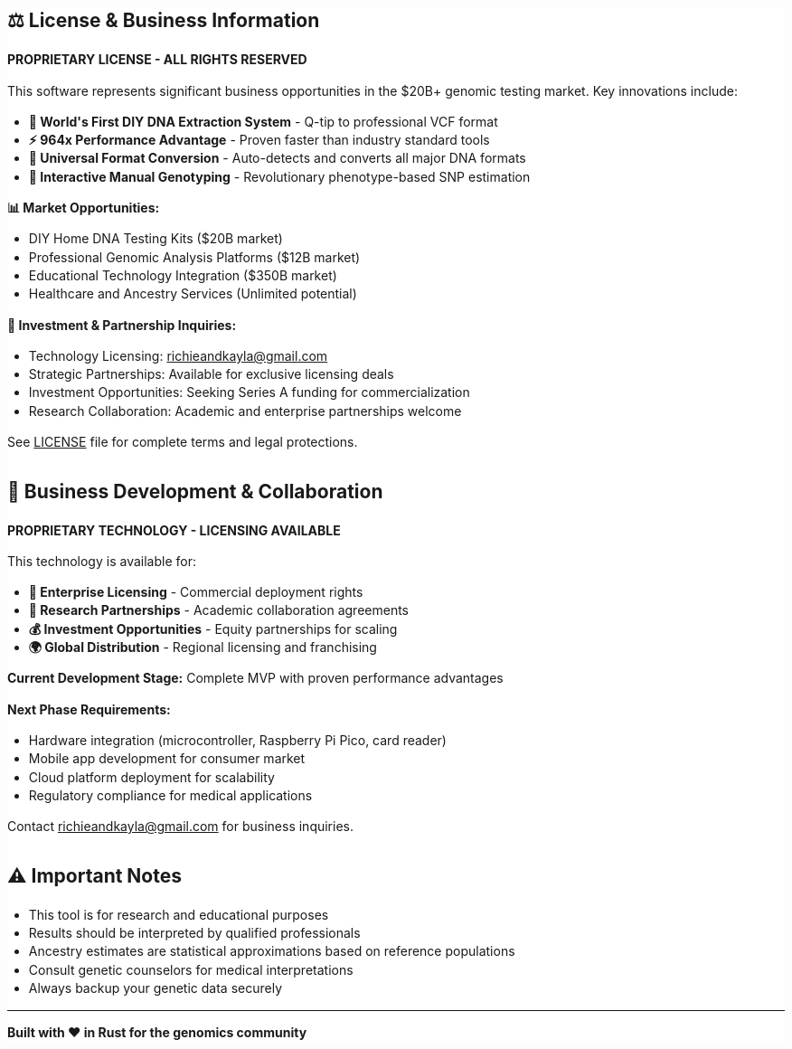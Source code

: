## ⚖️ License & Business Information

**PROPRIETARY LICENSE - ALL RIGHTS RESERVED**

This software represents significant business opportunities in the $20B+ genomic testing market. Key innovations include:

- **🧬 World's First DIY DNA Extraction System** - Q-tip to professional VCF format
- **⚡ 964x Performance Advantage** - Proven faster than industry standard tools  
- **🎯 Universal Format Conversion** - Auto-detects and converts all major DNA formats
- **🔬 Interactive Manual Genotyping** - Revolutionary phenotype-based SNP estimation

**📊 Market Opportunities:**
- DIY Home DNA Testing Kits ($20B market)
- Professional Genomic Analysis Platforms ($12B market)  
- Educational Technology Integration ($350B market)
- Healthcare and Ancestry Services (Unlimited potential)

**🤝 Investment & Partnership Inquiries:**
- Technology Licensing: richieandkayla@gmail.com
- Strategic Partnerships: Available for exclusive licensing deals
- Investment Opportunities: Seeking Series A funding for commercialization
- Research Collaboration: Academic and enterprise partnerships welcome

See [LICENSE](LICENSE) file for complete terms and legal protections.

## 🤝 Business Development & Collaboration

**PROPRIETARY TECHNOLOGY - LICENSING AVAILABLE**

This technology is available for:
- **🏢 Enterprise Licensing** - Commercial deployment rights
- **🔬 Research Partnerships** - Academic collaboration agreements  
- **💰 Investment Opportunities** - Equity partnerships for scaling
- **🌍 Global Distribution** - Regional licensing and franchising

**Current Development Stage:** Complete MVP with proven performance advantages

**Next Phase Requirements:**
- Hardware integration (microcontroller, Raspberry Pi Pico, card reader)
- Mobile app development for consumer market
- Cloud platform deployment for scalability
- Regulatory compliance for medical applications

Contact richieandkayla@gmail.com for business inquiries.

## ⚠️ Important Notes

- This tool is for research and educational purposes
- Results should be interpreted by qualified professionals
- Ancestry estimates are statistical approximations based on reference populations
- Consult genetic counselors for medical interpretations
- Always backup your genetic data securely

---

**Built with ❤️ in Rust for the genomics community**
